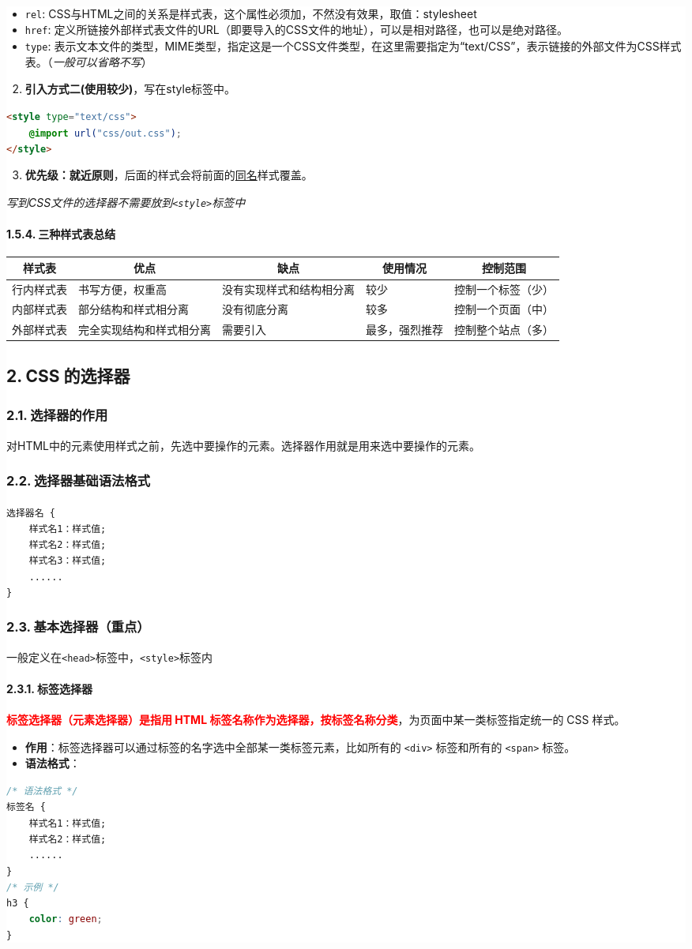 - `rel`: CSS与HTML之间的关系是样式表，这个属性必须加，不然没有效果，取值：stylesheet
- `href`: 定义所链接外部样式表文件的URL（即要导入的CSS文件的地址），可以是相对路径，也可以是绝对路径。
- `type`: 表示文本文件的类型，MIME类型，指定这是一个CSS文件类型，在这里需要指定为“text/CSS”，表示链接的外部文件为CSS样式表。（*一般可以省略不写*）

2. **引入方式二(使用较少)**，写在style标签中。

```html
<style type="text/css">
	@import url("css/out.css");
</style>
```

3. **优先级：就近原则**，后面的样式会将前面的<u>同名</u>样式覆盖。

*写到CSS文件的选择器不需要放到`<style>`标签中*

#### 1.5.4. 三种样式表总结

|   样式表   |          优点          |          缺点          |   使用情况    |     控制范围      |
| --------- | --------------------- | --------------------- | ------------ | ---------------- |
| 行内样式表 | 书写方便，权重高        | 没有实现样式和结构相分离 | 较少          | 控制一个标签（少） |
| 内部样式表 | 部分结构和样式相分离     | 没有彻底分离            | 较多          | 控制一个页面（中） |
| 外部样式表 | 完全实现结构和样式相分离 | 需要引入               | 最多，强烈推荐 | 控制整个站点（多） |

## 2. CSS 的选择器
### 2.1. 选择器的作用

对HTML中的元素使用样式之前，先选中要操作的元素。选择器作用就是用来选中要操作的元素。

### 2.2. 选择器基础语法格式

```CSS
选择器名 {
	样式名1：样式值;
	样式名2：样式值;
	样式名3：样式值;
	......
}
```

### 2.3. 基本选择器（重点）

一般定义在`<head>`标签中，`<style>`标签内

#### 2.3.1. 标签选择器

<font color=red>**标签选择器（元素选择器）是指用 HTML 标签名称作为选择器，按标签名称分类**</font>，为页面中某一类标签指定统一的 CSS 样式。

- **作用**：标签选择器可以通过标签的名字选中全部某一类标签元素，比如所有的 `<div>` 标签和所有的 `<span>` 标签。
- **语法格式**：

```css
/* 语法格式 */
标签名 {
	样式名1：样式值;
	样式名2：样式值;
	......
}
/* 示例 */
h3 {
	color: green;
}
```
